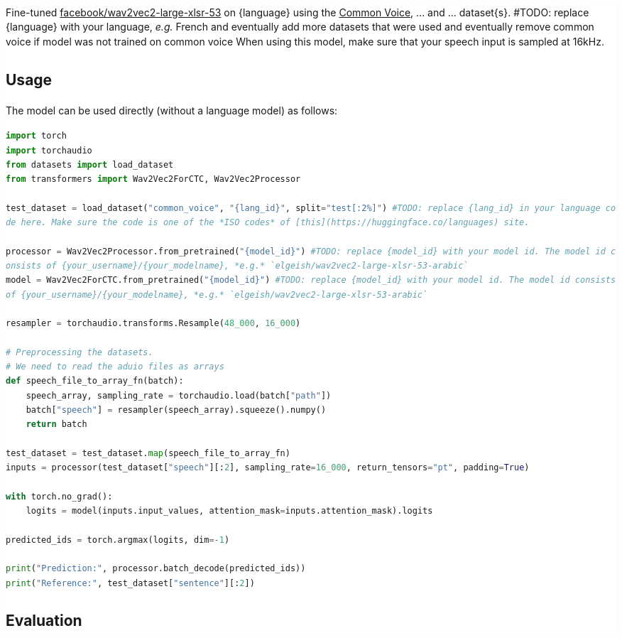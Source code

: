 Fine-tuned [facebook/wav2vec2-large-xlsr-53](https://huggingface.co/facebook/wav2vec2-large-xlsr-53) on {language} using the [Common Voice](https://huggingface.co/datasets/common_voice), ... and ... dataset{s}. #TODO: replace {language} with your language, *e.g.* French and eventually add more datasets that were used and eventually remove common voice if model was not trained on common voice
When using this model, make sure that your speech input is sampled at 16kHz.

## Usage

The model can be used directly (without a language model) as follows:

```python
import torch
import torchaudio
from datasets import load_dataset
from transformers import Wav2Vec2ForCTC, Wav2Vec2Processor

test_dataset = load_dataset("common_voice", "{lang_id}", split="test[:2%]") #TODO: replace {lang_id} in your language code here. Make sure the code is one of the *ISO codes* of [this](https://huggingface.co/languages) site.

processor = Wav2Vec2Processor.from_pretrained("{model_id}") #TODO: replace {model_id} with your model id. The model id consists of {your_username}/{your_modelname}, *e.g.* `elgeish/wav2vec2-large-xlsr-53-arabic`
model = Wav2Vec2ForCTC.from_pretrained("{model_id}") #TODO: replace {model_id} with your model id. The model id consists of {your_username}/{your_modelname}, *e.g.* `elgeish/wav2vec2-large-xlsr-53-arabic`

resampler = torchaudio.transforms.Resample(48_000, 16_000)

# Preprocessing the datasets.
# We need to read the aduio files as arrays
def speech_file_to_array_fn(batch):
	speech_array, sampling_rate = torchaudio.load(batch["path"])
	batch["speech"] = resampler(speech_array).squeeze().numpy()
	return batch

test_dataset = test_dataset.map(speech_file_to_array_fn)
inputs = processor(test_dataset["speech"][:2], sampling_rate=16_000, return_tensors="pt", padding=True)

with torch.no_grad():
	logits = model(inputs.input_values, attention_mask=inputs.attention_mask).logits

predicted_ids = torch.argmax(logits, dim=-1)

print("Prediction:", processor.batch_decode(predicted_ids))
print("Reference:", test_dataset["sentence"][:2])
```


## Evaluation

